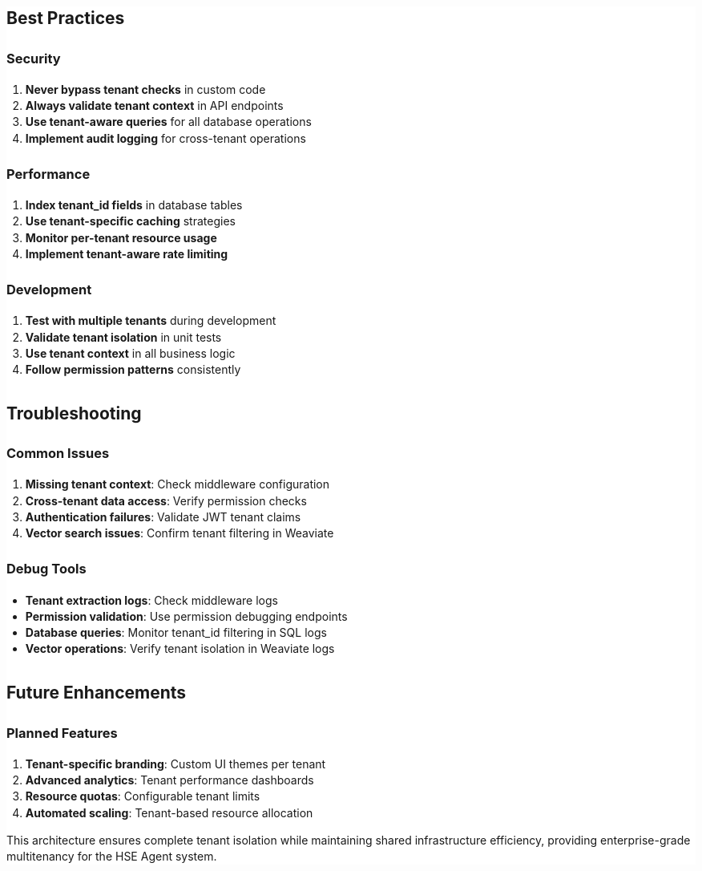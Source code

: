 ## Best Practices

### Security
1. **Never bypass tenant checks** in custom code
2. **Always validate tenant context** in API endpoints
3. **Use tenant-aware queries** for all database operations
4. **Implement audit logging** for cross-tenant operations

### Performance
1. **Index tenant_id fields** in database tables
2. **Use tenant-specific caching** strategies
3. **Monitor per-tenant resource usage**
4. **Implement tenant-aware rate limiting**

### Development
1. **Test with multiple tenants** during development
2. **Validate tenant isolation** in unit tests
3. **Use tenant context** in all business logic
4. **Follow permission patterns** consistently

## Troubleshooting

### Common Issues
1. **Missing tenant context**: Check middleware configuration
2. **Cross-tenant data access**: Verify permission checks
3. **Authentication failures**: Validate JWT tenant claims
4. **Vector search issues**: Confirm tenant filtering in Weaviate

### Debug Tools
- **Tenant extraction logs**: Check middleware logs
- **Permission validation**: Use permission debugging endpoints
- **Database queries**: Monitor tenant_id filtering in SQL logs
- **Vector operations**: Verify tenant isolation in Weaviate logs

## Future Enhancements

### Planned Features
1. **Tenant-specific branding**: Custom UI themes per tenant
2. **Advanced analytics**: Tenant performance dashboards
3. **Resource quotas**: Configurable tenant limits
4. **Automated scaling**: Tenant-based resource allocation

This architecture ensures complete tenant isolation while maintaining shared infrastructure efficiency, providing enterprise-grade multitenancy for the HSE Agent system.